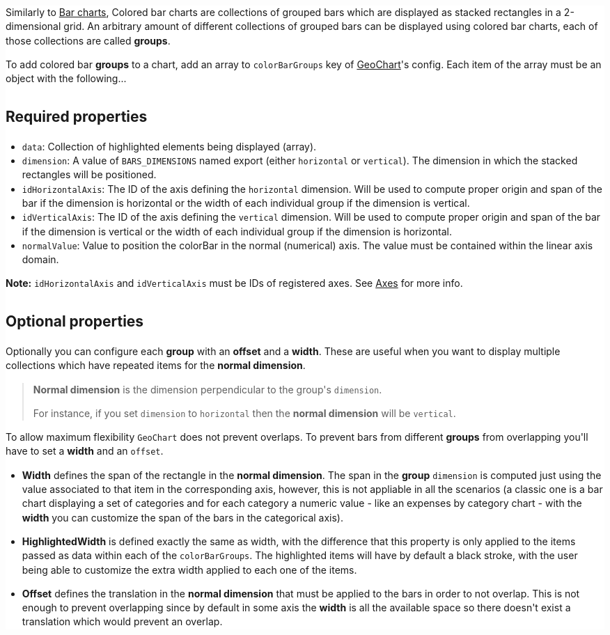 Similarly to [Bar charts](./#/Elements/Charts?id=bars), Colored bar charts are collections of grouped bars which are displayed as stacked rectangles in a 2-dimensional grid. An arbitrary amount of different collections of grouped bars can be displayed using colored bar charts, each of those collections are called **groups**.

To add colored bar **groups** to a chart, add an array to `colorBarGroups` key of [GeoChart](./#/Elements/Charts?id=introduction)'s config. Each item of the array
must be an object with the following...

## Required properties

- `data`: Collection of highlighted elements being displayed (array).
- `dimension`: A value of `BARS_DIMENSIONS` named export (either `horizontal` or `vertical`). The dimension in which the stacked rectangles will be positioned.
- `idHorizontalAxis`: The ID of the axis defining the `horizontal` dimension. Will be used to compute proper origin and span of the bar if the dimension is horizontal or the width of each individual group if the dimension is vertical.
- `idVerticalAxis`: The ID of the axis defining the `vertical` dimension. Will be used to compute proper origin and span of the bar if the dimension is vertical or the width of each individual group if the dimension is horizontal.
- `normalValue`: Value to position the colorBar in the normal (numerical) axis. The value must be contained within the linear axis domain.

**Note:** `idHorizontalAxis` and `idVerticalAxis` must be IDs of registered axes. See [Axes](./#/Elements/Charts?id=axes) for more info.

## Optional properties

Optionally you can configure each **group** with an **offset** and a **width**.
These are useful when you want to display multiple collections which have repeated
items for the **normal dimension**.

> **Normal dimension** is the dimension perpendicular to the group's `dimension`.
>
> For instance, if you set `dimension` to `horizontal` then the **normal dimension**
> will be `vertical`.

To allow maximum flexibility `GeoChart` does not prevent overlaps. To prevent
bars from different **groups** from overlapping you'll have to set a **width**
and an `offset`.

- **Width** defines the span of the rectangle in the **normal dimension**. The
span in the **group** `dimension` is computed just using the value associated to
that item in the corresponding axis, however, this is not appliable in all the
scenarios (a classic one is a bar chart displaying a set of categories and for
each category a numeric value - like an expenses by category chart - with the
**width** you can customize the span of the bars in the categorical axis).

- **HighlightedWidth** is defined exactly the same as width, with the difference
that this property is only applied to the items passed as data within each of the `colorBarGroups`.
The highlighted items will have by default a black stroke, with the user being able to customize
the extra width applied to each one of the items.

- **Offset** defines the translation in the **normal dimension** that must be
applied to the bars in order to not overlap. This is not enough to prevent
overlapping since by default in some axis the **width** is all the available
space so there doesn't exist a translation which would prevent an overlap.
